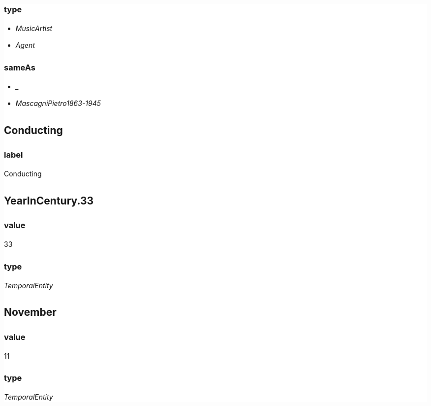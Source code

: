 ### type

 - *MusicArtist*

 - *Agent*

### sameAs

 - *_*

 - *MascagniPietro1863-1945*

## Conducting

### label


Conducting

## YearInCentury.33

### value


33

### type


*TemporalEntity*

## November

### value


11

### type


*TemporalEntity*